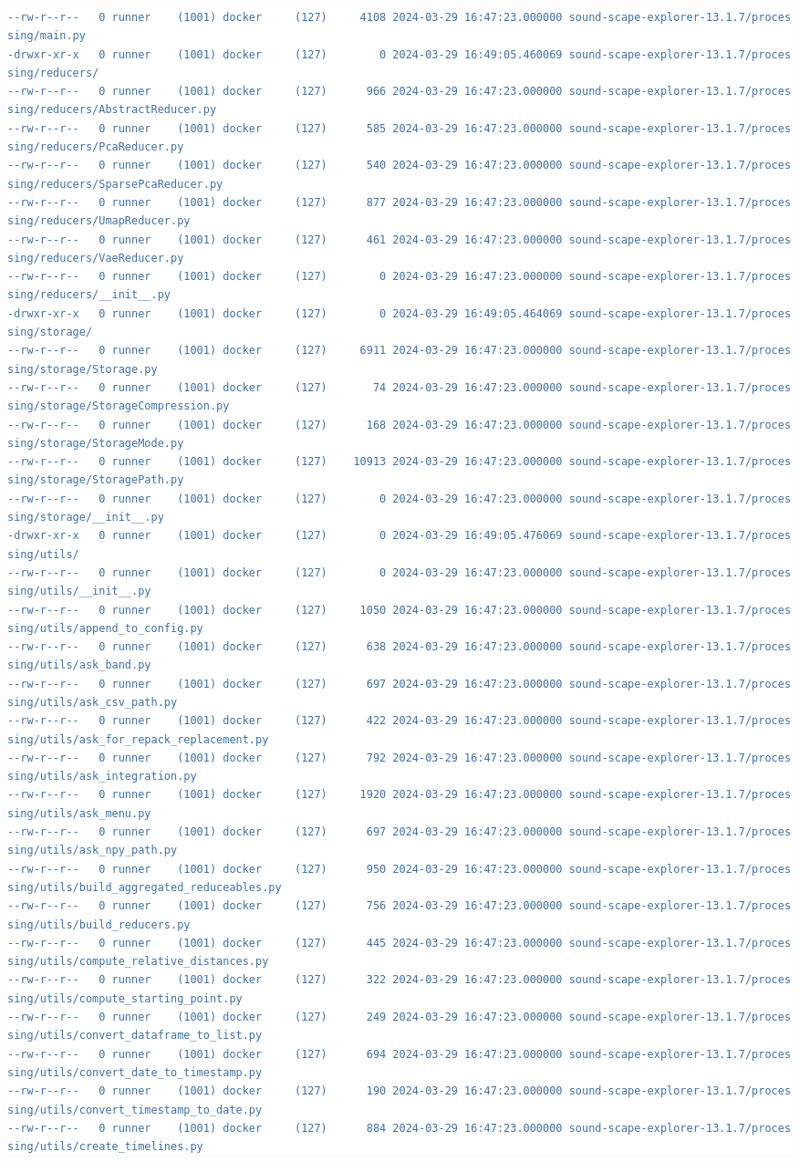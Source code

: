 ```diff
--rw-r--r--   0 runner    (1001) docker     (127)     4108 2024-03-29 16:47:23.000000 sound-scape-explorer-13.1.7/processing/main.py
-drwxr-xr-x   0 runner    (1001) docker     (127)        0 2024-03-29 16:49:05.460069 sound-scape-explorer-13.1.7/processing/reducers/
--rw-r--r--   0 runner    (1001) docker     (127)      966 2024-03-29 16:47:23.000000 sound-scape-explorer-13.1.7/processing/reducers/AbstractReducer.py
--rw-r--r--   0 runner    (1001) docker     (127)      585 2024-03-29 16:47:23.000000 sound-scape-explorer-13.1.7/processing/reducers/PcaReducer.py
--rw-r--r--   0 runner    (1001) docker     (127)      540 2024-03-29 16:47:23.000000 sound-scape-explorer-13.1.7/processing/reducers/SparsePcaReducer.py
--rw-r--r--   0 runner    (1001) docker     (127)      877 2024-03-29 16:47:23.000000 sound-scape-explorer-13.1.7/processing/reducers/UmapReducer.py
--rw-r--r--   0 runner    (1001) docker     (127)      461 2024-03-29 16:47:23.000000 sound-scape-explorer-13.1.7/processing/reducers/VaeReducer.py
--rw-r--r--   0 runner    (1001) docker     (127)        0 2024-03-29 16:47:23.000000 sound-scape-explorer-13.1.7/processing/reducers/__init__.py
-drwxr-xr-x   0 runner    (1001) docker     (127)        0 2024-03-29 16:49:05.464069 sound-scape-explorer-13.1.7/processing/storage/
--rw-r--r--   0 runner    (1001) docker     (127)     6911 2024-03-29 16:47:23.000000 sound-scape-explorer-13.1.7/processing/storage/Storage.py
--rw-r--r--   0 runner    (1001) docker     (127)       74 2024-03-29 16:47:23.000000 sound-scape-explorer-13.1.7/processing/storage/StorageCompression.py
--rw-r--r--   0 runner    (1001) docker     (127)      168 2024-03-29 16:47:23.000000 sound-scape-explorer-13.1.7/processing/storage/StorageMode.py
--rw-r--r--   0 runner    (1001) docker     (127)    10913 2024-03-29 16:47:23.000000 sound-scape-explorer-13.1.7/processing/storage/StoragePath.py
--rw-r--r--   0 runner    (1001) docker     (127)        0 2024-03-29 16:47:23.000000 sound-scape-explorer-13.1.7/processing/storage/__init__.py
-drwxr-xr-x   0 runner    (1001) docker     (127)        0 2024-03-29 16:49:05.476069 sound-scape-explorer-13.1.7/processing/utils/
--rw-r--r--   0 runner    (1001) docker     (127)        0 2024-03-29 16:47:23.000000 sound-scape-explorer-13.1.7/processing/utils/__init__.py
--rw-r--r--   0 runner    (1001) docker     (127)     1050 2024-03-29 16:47:23.000000 sound-scape-explorer-13.1.7/processing/utils/append_to_config.py
--rw-r--r--   0 runner    (1001) docker     (127)      638 2024-03-29 16:47:23.000000 sound-scape-explorer-13.1.7/processing/utils/ask_band.py
--rw-r--r--   0 runner    (1001) docker     (127)      697 2024-03-29 16:47:23.000000 sound-scape-explorer-13.1.7/processing/utils/ask_csv_path.py
--rw-r--r--   0 runner    (1001) docker     (127)      422 2024-03-29 16:47:23.000000 sound-scape-explorer-13.1.7/processing/utils/ask_for_repack_replacement.py
--rw-r--r--   0 runner    (1001) docker     (127)      792 2024-03-29 16:47:23.000000 sound-scape-explorer-13.1.7/processing/utils/ask_integration.py
--rw-r--r--   0 runner    (1001) docker     (127)     1920 2024-03-29 16:47:23.000000 sound-scape-explorer-13.1.7/processing/utils/ask_menu.py
--rw-r--r--   0 runner    (1001) docker     (127)      697 2024-03-29 16:47:23.000000 sound-scape-explorer-13.1.7/processing/utils/ask_npy_path.py
--rw-r--r--   0 runner    (1001) docker     (127)      950 2024-03-29 16:47:23.000000 sound-scape-explorer-13.1.7/processing/utils/build_aggregated_reduceables.py
--rw-r--r--   0 runner    (1001) docker     (127)      756 2024-03-29 16:47:23.000000 sound-scape-explorer-13.1.7/processing/utils/build_reducers.py
--rw-r--r--   0 runner    (1001) docker     (127)      445 2024-03-29 16:47:23.000000 sound-scape-explorer-13.1.7/processing/utils/compute_relative_distances.py
--rw-r--r--   0 runner    (1001) docker     (127)      322 2024-03-29 16:47:23.000000 sound-scape-explorer-13.1.7/processing/utils/compute_starting_point.py
--rw-r--r--   0 runner    (1001) docker     (127)      249 2024-03-29 16:47:23.000000 sound-scape-explorer-13.1.7/processing/utils/convert_dataframe_to_list.py
--rw-r--r--   0 runner    (1001) docker     (127)      694 2024-03-29 16:47:23.000000 sound-scape-explorer-13.1.7/processing/utils/convert_date_to_timestamp.py
--rw-r--r--   0 runner    (1001) docker     (127)      190 2024-03-29 16:47:23.000000 sound-scape-explorer-13.1.7/processing/utils/convert_timestamp_to_date.py
--rw-r--r--   0 runner    (1001) docker     (127)      884 2024-03-29 16:47:23.000000 sound-scape-explorer-13.1.7/processing/utils/create_timelines.py
```